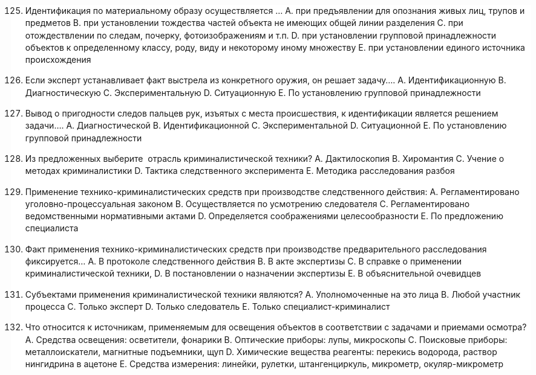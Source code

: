 125. Идентификация по материальному образу осуществляется …
A. при предъявлении для опознания живых лиц, трупов и предметов
B. при установлении тождества частей объекта не имеющих общей линии разделения
C. при отождествлении по следам, почерку, фотоизображениям и т.п.
D. при установлении групповой принадлежности объектов к определенному классу, роду, виду и некоторому иному множеству
E. при установлении единого источника происхождения

126. Если эксперт устанавливает факт выстрела из конкретного оружия, он решает задачу….
A. Идентификационную
B. Диагностическую
C. Экспериментальную
D. Ситуационную
E. По установлению групповой принадлежности

127. Вывод о пригодности следов пальцев рук, изъятых с места происшествия, к идентификации является решением задачи….
A. Диагностической
B. Идентификационной
C. Экспериментальной
D. Ситуационной
E. По установлению групповой принадлежности

128. Из предложенных выберите  отрасль криминалистической техники?
A. Дактилоскопия
B. Хиромантия
C. Учение о методах криминалистики
D. Тактика следственного эксперимента
E. Методика расследования разбоя

129. Применение технико-криминалистических средств при производстве следственного действия:
A. Регламентировано уголовно-процессуальная законом
B. Осуществляется по усмотрению следователя
C. Регламентировано ведомственными нормативными актами
D. Определяется соображениями целесообразности
E. По предложению специалиста

130. Факт применения технико-криминалистических средств при производстве предварительного расследования фиксируется…
A. В протоколе следственного действия
B. В акте экспертизы
C. В справке о применении криминалистической техники,
D. В постановлении о назначении экспертизы
E. В объяснительной очевидцев

131. Субъектами применения криминалистической техники являются?
A. Уполномоченные на это лица
B. Любой участник процесса
C. Только эксперт
D. Только следователь
E. Только специалист-криминалист

132. Что относится к источникам, применяемым для освещения объектов в соответствии с задачами и приемами осмотра?
A. Средства освещения: осветители, фонарики
B. Оптические приборы: лупы, микроскопы
C. Поисковые приборы: металлоискатели, магнитные подъемники, щуп
D. Химические вещества реагенты: перекись водорода, раствор нингидрина в ацетоне
E. Средства измерения: линейки, рулетки, штангенциркуль, микрометр, окуляр-микрометр

